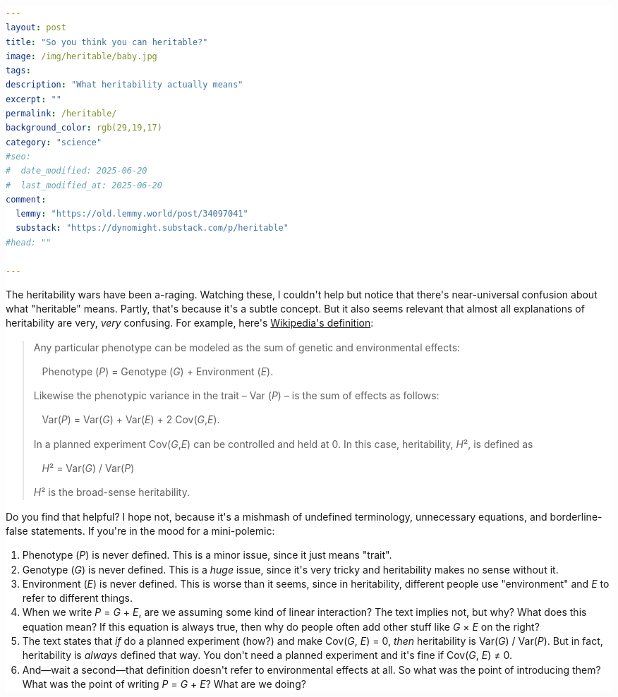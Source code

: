 ```yaml
---
layout: post
title: "So you think you can heritable?"
image: /img/heritable/baby.jpg
tags: 
description: "What heritability actually means"
excerpt: ""
permalink: /heritable/
background_color: rgb(29,19,17)
category: "science"
#seo:
#  date_modified: 2025-06-20
#  last_modified_at: 2025-06-20
comment:
  lemmy: "https://old.lemmy.world/post/34097041"
  substack: "https://dynomight.substack.com/p/heritable"
#head: ""

---
```



The heritability wars have been a-raging. Watching these, I couldn't help but notice that there's near-universal confusion about what "heritable" means. Partly, that's because it's a subtle concept. But it also seems relevant that almost all explanations of heritability are very, *very* confusing. For example, here's [Wikipedia's definition](https://en.wikipedia.org/wiki/Heritability#Definition):

> Any particular phenotype can be modeled as the sum of genetic and environmental effects:
>
> &nbsp;&nbsp; Phenotype (*P*) = Genotype (*G*) + Environment (*E*).
> 
> Likewise the phenotypic variance in the trait – Var (*P*) – is the sum of effects as follows:
> 
> &nbsp;&nbsp; Var(*P*) = Var(*G*) + Var(*E*) + 2 Cov(*G*,*E*).
>
> In a planned experiment Cov(*G*,*E*) can be controlled and held at 0. In this case, heritability, *H*², is defined as 
>
> &nbsp;&nbsp; *H*² = Var(*G*) / Var(*P*)
> 
> *H*² is the broad-sense heritability.

Do you find that helpful? I hope not, because it's a mishmash of undefined terminology, unnecessary equations, and borderline-false statements. If you're in the mood for a mini-polemic:

1. Phenotype (*P*) is never defined. This is a minor issue, since it just means "trait".
2. Genotype (*G*) is never defined. This is a *huge* issue, since it's very tricky and heritability makes no sense without it.
3. Environment (*E*) is never defined. This is worse than it seems, since in heritability, different people use "environment" and *E* to refer to different things.
4. When we write *P* = *G* + *E*, are we assuming some kind of linear interaction? The text implies not, but why? What does this equation mean? If this equation is always true, then why do people often add other stuff like *G* × *E* on the right?
5. The text states that *if* do a planned experiment (how?) and make Cov(*G*, *E*) = 0, *then* heritability is Var(*G*) / Var(*P*). But in fact, heritability is *always* defined that way. You don't need a planned experiment and it's fine if Cov(*G*, *E*) ≠ 0.
6. And—wait a second—that definition doesn't refer to environmental effects at all. So what was the point of introducing them? What was the point of writing *P* = *G* + *E*? What are we doing?

